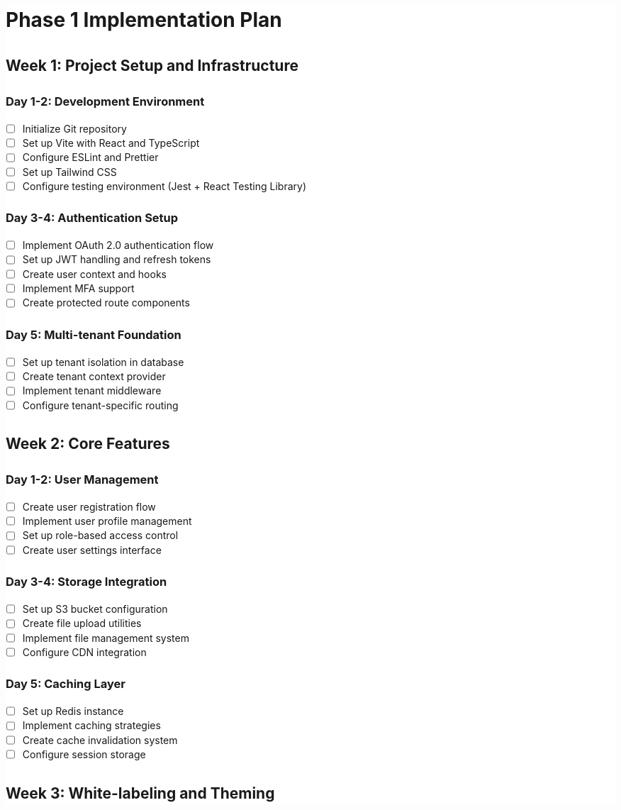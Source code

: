 # Phase 1 Implementation Plan

## Week 1: Project Setup and Infrastructure

### Day 1-2: Development Environment
- [ ] Initialize Git repository
- [ ] Set up Vite with React and TypeScript
- [ ] Configure ESLint and Prettier
- [ ] Set up Tailwind CSS
- [ ] Configure testing environment (Jest + React Testing Library)

### Day 3-4: Authentication Setup
- [ ] Implement OAuth 2.0 authentication flow
- [ ] Set up JWT handling and refresh tokens
- [ ] Create user context and hooks
- [ ] Implement MFA support
- [ ] Create protected route components

### Day 5: Multi-tenant Foundation
- [ ] Set up tenant isolation in database
- [ ] Create tenant context provider
- [ ] Implement tenant middleware
- [ ] Configure tenant-specific routing

## Week 2: Core Features

### Day 1-2: User Management
- [ ] Create user registration flow
- [ ] Implement user profile management
- [ ] Set up role-based access control
- [ ] Create user settings interface

### Day 3-4: Storage Integration
- [ ] Set up S3 bucket configuration
- [ ] Create file upload utilities
- [ ] Implement file management system
- [ ] Configure CDN integration

### Day 5: Caching Layer
- [ ] Set up Redis instance
- [ ] Implement caching strategies
- [ ] Create cache invalidation system
- [ ] Configure session storage

## Week 3: White-labeling and Theming
